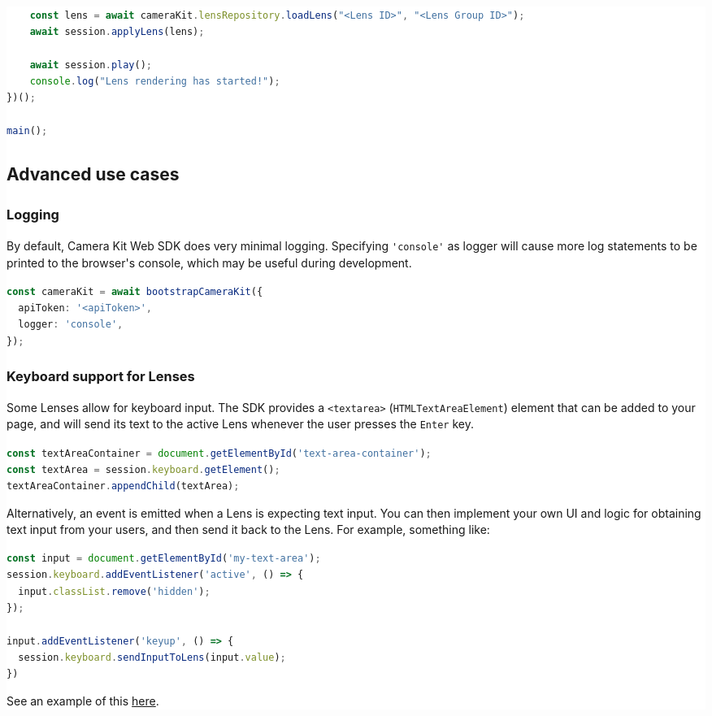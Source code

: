 ```ts
    const lens = await cameraKit.lensRepository.loadLens("<Lens ID>", "<Lens Group ID>");
    await session.applyLens(lens);

    await session.play();
    console.log("Lens rendering has started!");
})();

main();
```

## Advanced use cases

### Logging

By default, Camera Kit Web SDK does very minimal logging. Specifying `'console'` as logger will cause more log statements to be printed to the browser's console, which may be useful during development.

```ts
const cameraKit = await bootstrapCameraKit({
  apiToken: '<apiToken>',
  logger: 'console',
});
```

### Keyboard support for Lenses

Some Lenses allow for keyboard input. The SDK provides a `<textarea>` (`HTMLTextAreaElement`) element that can be added to your page, and will send its text to the active Lens whenever the user presses the `Enter` key.

```ts
const textAreaContainer = document.getElementById('text-area-container');
const textArea = session.keyboard.getElement();
textAreaContainer.appendChild(textArea);
```

Alternatively, an event is emitted when a Lens is expecting text input. You can then implement your own UI and logic for obtaining text input from your users, and then send it back to the Lens. For example, something like:

```ts
const input = document.getElementById('my-text-area');
session.keyboard.addEventListener('active', () => {
  input.classList.remove('hidden');
});

input.addEventListener('keyup', () => {
  session.keyboard.sendInputToLens(input.value);
})
```

See an example of this [here](https://camera-kit.snapchat.com/websdk/sample/keyboard).

